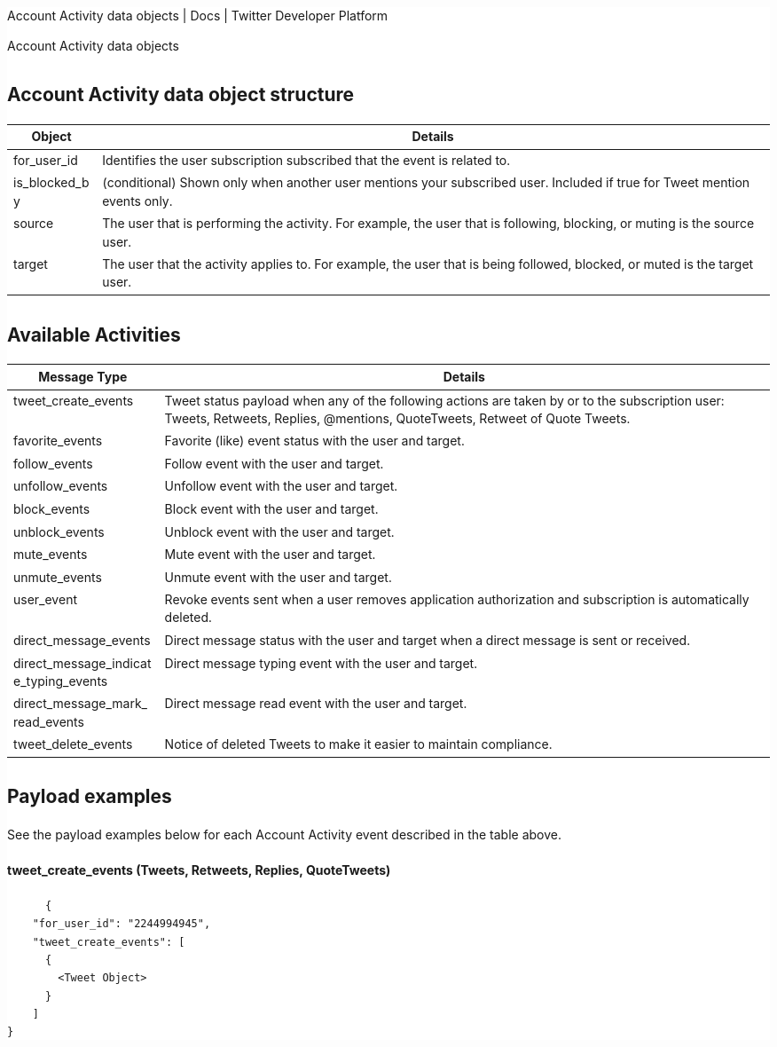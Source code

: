 
Account Activity data objects | Docs | Twitter Developer Platform 

Account Activity data objects

Account Activity data object structure
--------------------------------------

| Object | Details |
| --- | --- |
| for\_user\_id | Identifies the user subscription subscribed that the event is related to. |
| is\_blocked\_by | (conditional) Shown only when another user mentions your subscribed user. Included if true for Tweet mention events only. |
| source | The user that is performing the activity. For example, the user that is following, blocking, or muting is the source user. |
| target | The user that the activity applies to. For example, the user that is being followed, blocked, or muted is the target user.  |

Available Activities
---------------------

| Message Type | Details |
| --- | --- |
| tweet\_create\_events | Tweet status payload when any of the following actions are taken by or to the subscription user: Tweets, Retweets, Replies, @mentions, QuoteTweets, Retweet of Quote Tweets. |
| favorite\_events | Favorite (like) event status with the user and target. |
| follow\_events | Follow event with the user and target. |
| unfollow\_events | Unfollow event with the user and target. |
| block\_events | Block event with the user and target. |
| unblock\_events | Unblock event with the user and target. |
| mute\_events | Mute event with the user and target. |
| unmute\_events | Unmute event with the user and target. |
| user\_event | Revoke events sent when a user removes application authorization and subscription is automatically deleted. |
| direct\_message\_events | Direct message status with the user and target when a direct message is sent or received. |
| direct\_message\_indicate\_typing\_events | Direct message typing event with the user and target. |
| direct\_message\_mark\_read\_events | Direct message read event with the user and target. |
| tweet\_delete\_events | Notice of deleted Tweets to make it easier to maintain compliance. |

Payload examples
----------------

See the payload examples below for each Account Activity event described in the table above.

#### tweet\_create\_events (Tweets, Retweets, Replies, QuoteTweets)

```
      {
	"for_user_id": "2244994945",
	"tweet_create_events": [
	  {
		<Tweet Object>
	  }
	]
}
```
